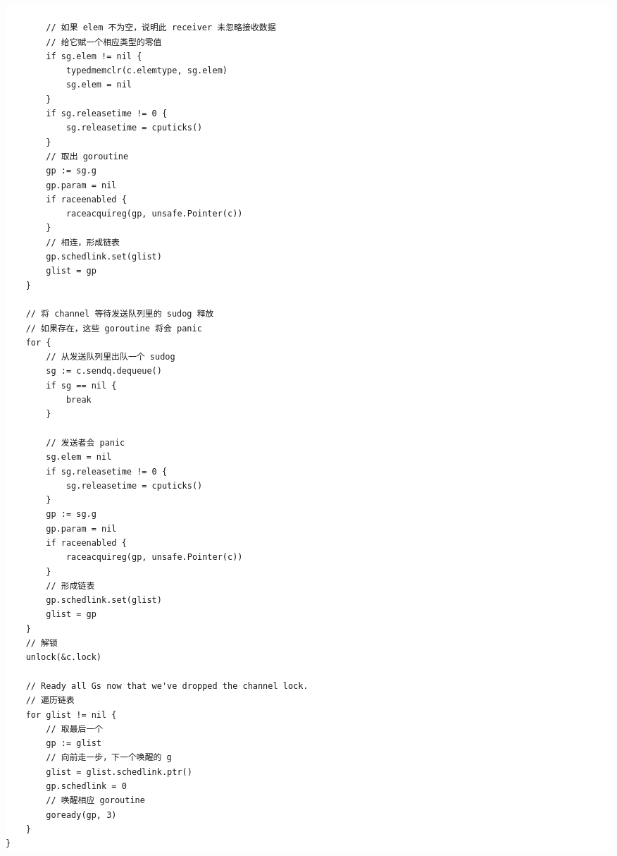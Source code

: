 ```text

        // 如果 elem 不为空，说明此 receiver 未忽略接收数据
        // 给它赋一个相应类型的零值
        if sg.elem != nil {
            typedmemclr(c.elemtype, sg.elem)
            sg.elem = nil
        }
        if sg.releasetime != 0 {
            sg.releasetime = cputicks()
        }
        // 取出 goroutine
        gp := sg.g
        gp.param = nil
        if raceenabled {
            raceacquireg(gp, unsafe.Pointer(c))
        }
        // 相连，形成链表
        gp.schedlink.set(glist)
        glist = gp
    }

    // 将 channel 等待发送队列里的 sudog 释放
    // 如果存在，这些 goroutine 将会 panic
    for {
        // 从发送队列里出队一个 sudog
        sg := c.sendq.dequeue()
        if sg == nil {
            break
        }

        // 发送者会 panic
        sg.elem = nil
        if sg.releasetime != 0 {
            sg.releasetime = cputicks()
        }
        gp := sg.g
        gp.param = nil
        if raceenabled {
            raceacquireg(gp, unsafe.Pointer(c))
        }
        // 形成链表
        gp.schedlink.set(glist)
        glist = gp
    }
    // 解锁
    unlock(&c.lock)

    // Ready all Gs now that we've dropped the channel lock.
    // 遍历链表
    for glist != nil {
        // 取最后一个
        gp := glist
        // 向前走一步，下一个唤醒的 g
        glist = glist.schedlink.ptr()
        gp.schedlink = 0
        // 唤醒相应 goroutine
        goready(gp, 3)
    }
}
```
